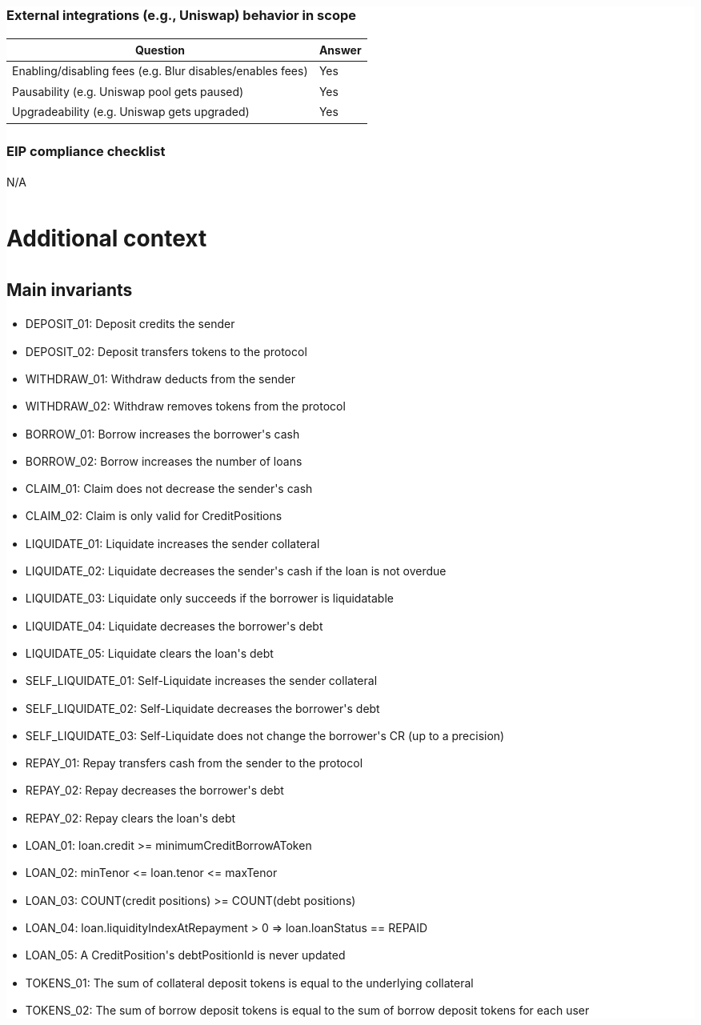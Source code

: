 ### External integrations (e.g., Uniswap) behavior in scope

| Question                                                  | Answer |
| --------------------------------------------------------- | ------ |
| Enabling/disabling fees (e.g. Blur disables/enables fees) | Yes   |
| Pausability (e.g. Uniswap pool gets paused)               |  Yes   |
| Upgradeability (e.g. Uniswap gets upgraded)               |   Yes  |

### EIP compliance checklist

N/A

# Additional context

## Main invariants

- DEPOSIT_01: Deposit credits the sender
- DEPOSIT_02: Deposit transfers tokens to the protocol

- WITHDRAW_01: Withdraw deducts from the sender
- WITHDRAW_02: Withdraw removes tokens from the protocol

- BORROW_01: Borrow increases the borrower's cash
- BORROW_02: Borrow increases the number of loans

- CLAIM_01: Claim does not decrease the sender's cash
- CLAIM_02: Claim is only valid for CreditPositions

- LIQUIDATE_01: Liquidate increases the sender collateral

- LIQUIDATE_02: Liquidate decreases the sender's cash if the loan is not overdue
- LIQUIDATE_03: Liquidate only succeeds if the borrower is liquidatable
- LIQUIDATE_04: Liquidate decreases the borrower's debt
- LIQUIDATE_05: Liquidate clears the loan's debt

- SELF_LIQUIDATE_01: Self-Liquidate increases the sender collateral
- SELF_LIQUIDATE_02: Self-Liquidate decreases the borrower's debt

- SELF_LIQUIDATE_03: Self-Liquidate does not change the borrower's CR (up to a precision)

- REPAY_01: Repay transfers cash from the sender to the protocol
- REPAY_02: Repay decreases the borrower's debt
- REPAY_02: Repay clears the loan's debt

- LOAN_01: loan.credit >= minimumCreditBorrowAToken
- LOAN_02: minTenor <= loan.tenor <= maxTenor
- LOAN_03: COUNT(credit positions) >= COUNT(debt positions)
- LOAN_04: loan.liquidityIndexAtRepayment > 0 => loan.loanStatus == REPAID
- LOAN_05: A CreditPosition's debtPositionId is never updated

- TOKENS_01: The sum of collateral deposit tokens is equal to the underlying collateral
- TOKENS_02: The sum of borrow deposit tokens is equal to the sum of borrow deposit tokens for each user

